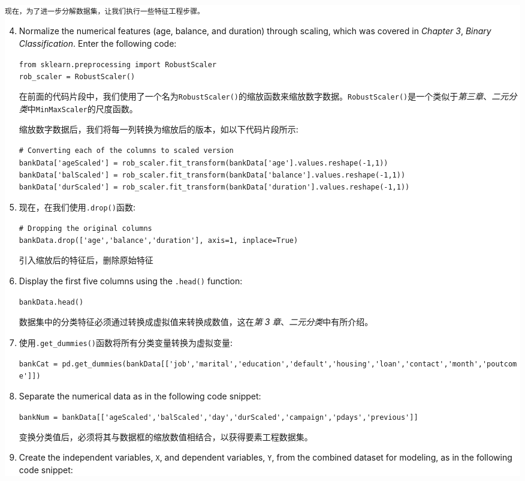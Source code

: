     现在，为了进一步分解数据集，让我们执行一些特征工程步骤。

4.  Normalize the numerical features (age, balance, and duration) through scaling, which was covered in *Chapter 3*, *Binary Classification*. Enter the following code:

    ```
    from sklearn.preprocessing import RobustScaler
    rob_scaler = RobustScaler()
    ```

    在前面的代码片段中，我们使用了一个名为`RobustScaler()`的缩放函数来缩放数字数据。`RobustScaler()`是一个类似于*第三章*、*二元分类*中`MinMaxScaler`的尺度函数。

    缩放数字数据后，我们将每一列转换为缩放后的版本，如以下代码片段所示:

    ```
    # Converting each of the columns to scaled version
    bankData['ageScaled'] = rob_scaler.fit_transform(bankData['age'].values.reshape(-1,1))
    bankData['balScaled'] = rob_scaler.fit_transform(bankData['balance'].values.reshape(-1,1))
    bankData['durScaled'] = rob_scaler.fit_transform(bankData['duration'].values.reshape(-1,1))
    ```

5.  现在，在我们使用`.drop()`函数:

    ```
    # Dropping the original columns
    bankData.drop(['age','balance','duration'], axis=1, inplace=True)
    ```

    引入缩放后的特征后，删除原始特征
6.  Display the first five columns using the `.head()` function:

    ```
    bankData.head()
    ```

    数据集中的分类特征必须通过转换成虚拟值来转换成数值，这在*第 3 章*、*二元分类*中有所介绍。

7.  使用`.get_dummies()`函数将所有分类变量转换为虚拟变量:

    ```
    bankCat = pd.get_dummies(bankData[['job','marital','education','default','housing','loan','contact','month','poutcome']])
    ```

8.  Separate the numerical data as in the following code snippet:

    ```
    bankNum = bankData[['ageScaled','balScaled','day','durScaled','campaign','pdays','previous']]
    ```

    变换分类值后，必须将其与数据框的缩放数值相结合，以获得要素工程数据集。

9.  Create the independent variables, `X`, and dependent variables, `Y`, from the combined dataset for modeling, as in the following code snippet:
